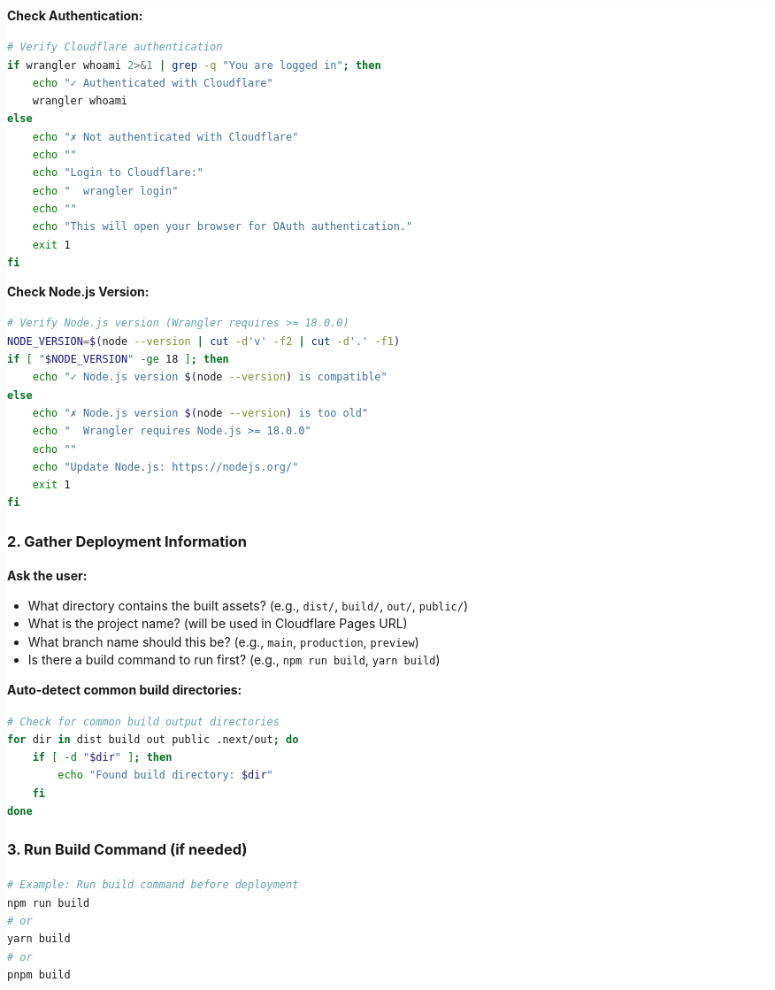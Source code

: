 **Check Authentication:**
```bash
# Verify Cloudflare authentication
if wrangler whoami 2>&1 | grep -q "You are logged in"; then
    echo "✓ Authenticated with Cloudflare"
    wrangler whoami
else
    echo "✗ Not authenticated with Cloudflare"
    echo ""
    echo "Login to Cloudflare:"
    echo "  wrangler login"
    echo ""
    echo "This will open your browser for OAuth authentication."
    exit 1
fi
```

**Check Node.js Version:**
```bash
# Verify Node.js version (Wrangler requires >= 18.0.0)
NODE_VERSION=$(node --version | cut -d'v' -f2 | cut -d'.' -f1)
if [ "$NODE_VERSION" -ge 18 ]; then
    echo "✓ Node.js version $(node --version) is compatible"
else
    echo "✗ Node.js version $(node --version) is too old"
    echo "  Wrangler requires Node.js >= 18.0.0"
    echo ""
    echo "Update Node.js: https://nodejs.org/"
    exit 1
fi
```

### 2. Gather Deployment Information

**Ask the user:**
- What directory contains the built assets? (e.g., `dist/`, `build/`, `out/`, `public/`)
- What is the project name? (will be used in Cloudflare Pages URL)
- What branch name should this be? (e.g., `main`, `production`, `preview`)
- Is there a build command to run first? (e.g., `npm run build`, `yarn build`)

**Auto-detect common build directories:**
```bash
# Check for common build output directories
for dir in dist build out public .next/out; do
    if [ -d "$dir" ]; then
        echo "Found build directory: $dir"
    fi
done
```

### 3. Run Build Command (if needed)

```bash
# Example: Run build command before deployment
npm run build
# or
yarn build
# or
pnpm build
```

